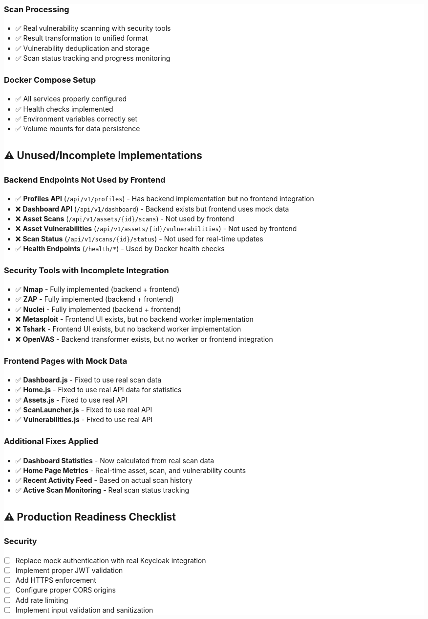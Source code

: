 ### Scan Processing
- ✅ Real vulnerability scanning with security tools
- ✅ Result transformation to unified format
- ✅ Vulnerability deduplication and storage
- ✅ Scan status tracking and progress monitoring

### Docker Compose Setup
- ✅ All services properly configured
- ✅ Health checks implemented
- ✅ Environment variables correctly set
- ✅ Volume mounts for data persistence

## ⚠️ Unused/Incomplete Implementations

### Backend Endpoints Not Used by Frontend
- ✅ **Profiles API** (`/api/v1/profiles`) - Has backend implementation but no frontend integration
- ❌ **Dashboard API** (`/api/v1/dashboard`) - Backend exists but frontend uses mock data
- ❌ **Asset Scans** (`/api/v1/assets/{id}/scans`) - Not used by frontend
- ❌ **Asset Vulnerabilities** (`/api/v1/assets/{id}/vulnerabilities`) - Not used by frontend
- ❌ **Scan Status** (`/api/v1/scans/{id}/status`) - Not used for real-time updates
- ✅ **Health Endpoints** (`/health/*`) - Used by Docker health checks

### Security Tools with Incomplete Integration
- ✅ **Nmap** - Fully implemented (backend + frontend)
- ✅ **ZAP** - Fully implemented (backend + frontend) 
- ✅ **Nuclei** - Fully implemented (backend + frontend)
- ❌ **Metasploit** - Frontend UI exists, but no backend worker implementation
- ❌ **Tshark** - Frontend UI exists, but no backend worker implementation
- ❌ **OpenVAS** - Backend transformer exists, but no worker or frontend integration

### Frontend Pages with Mock Data
- ✅ **Dashboard.js** - Fixed to use real scan data
- ✅ **Home.js** - Fixed to use real API data for statistics
- ✅ **Assets.js** - Fixed to use real API
- ✅ **ScanLauncher.js** - Fixed to use real API
- ✅ **Vulnerabilities.js** - Fixed to use real API

### Additional Fixes Applied
- ✅ **Dashboard Statistics** - Now calculated from real scan data
- ✅ **Home Page Metrics** - Real-time asset, scan, and vulnerability counts
- ✅ **Recent Activity Feed** - Based on actual scan history
- ✅ **Active Scan Monitoring** - Real scan status tracking

## ⚠️ Production Readiness Checklist

### Security
- [ ] Replace mock authentication with real Keycloak integration
- [ ] Implement proper JWT validation
- [ ] Add HTTPS enforcement
- [ ] Configure proper CORS origins
- [ ] Add rate limiting
- [ ] Implement input validation and sanitization

